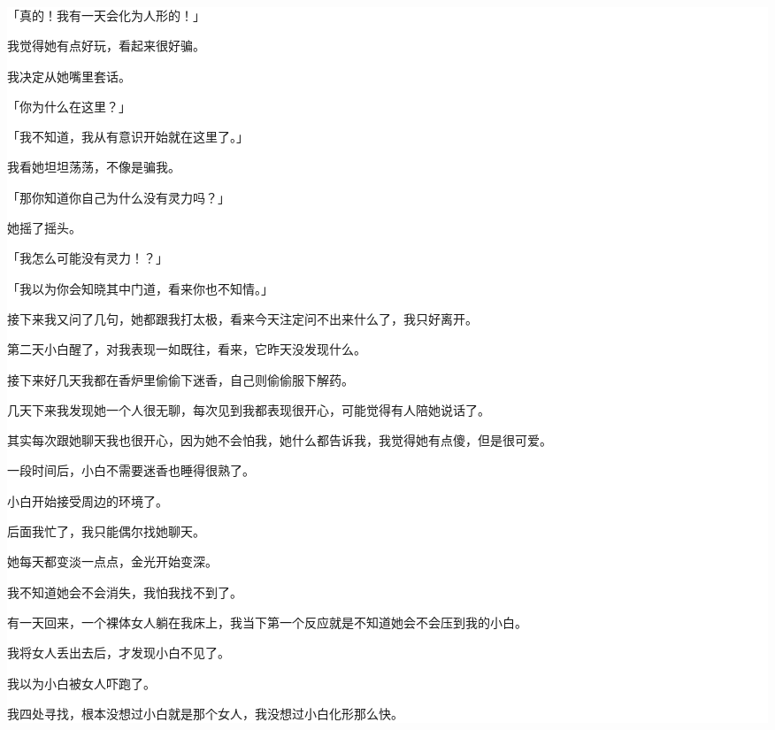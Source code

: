 
「真的！我有一天会化为人形的！」


我觉得她有点好玩，看起来很好骗。


我决定从她嘴里套话。


「你为什么在这里？」


「我不知道，我从有意识开始就在这里了。」


我看她坦坦荡荡，不像是骗我。


「那你知道你自己为什么没有灵力吗？」


她摇了摇头。


「我怎么可能没有灵力！？」


「我以为你会知晓其中门道，看来你也不知情。」


接下来我又问了几句，她都跟我打太极，看来今天注定问不出来什么了，我只好离开。


第二天小白醒了，对我表现一如既往，看来，它昨天没发现什么。


接下来好几天我都在香炉里偷偷下迷香，自己则偷偷服下解药。


几天下来我发现她一个人很无聊，每次见到我都表现很开心，可能觉得有人陪她说话了。


其实每次跟她聊天我也很开心，因为她不会怕我，她什么都告诉我，我觉得她有点傻，但是很可爱。


一段时间后，小白不需要迷香也睡得很熟了。


小白开始接受周边的环境了。


后面我忙了，我只能偶尔找她聊天。


她每天都变淡一点点，金光开始变深。


我不知道她会不会消失，我怕我找不到了。


有一天回来，一个裸体女人躺在我床上，我当下第一个反应就是不知道她会不会压到我的小白。


我将女人丢出去后，才发现小白不见了。


我以为小白被女人吓跑了。


我四处寻找，根本没想过小白就是那个女人，我没想过小白化形那么快。


